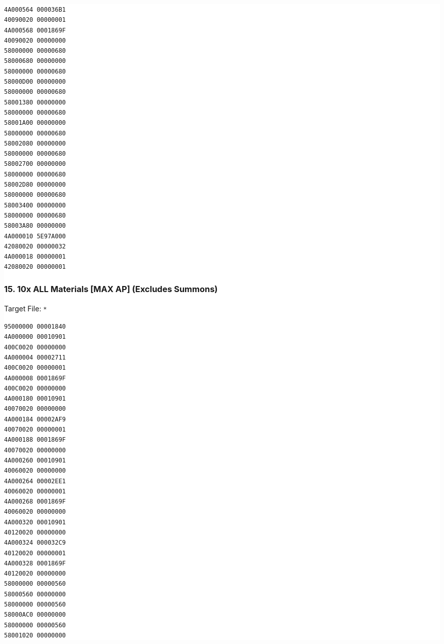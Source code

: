 ```
4A000564 000036B1
40090020 00000001
4A000568 0001869F
40090020 00000000
58000000 00000680
58000680 00000000
58000000 00000680
58000D00 00000000
58000000 00000680
58001380 00000000
58000000 00000680
58001A00 00000000
58000000 00000680
58002080 00000000
58000000 00000680
58002700 00000000
58000000 00000680
58002D80 00000000
58000000 00000680
58003400 00000000
58000000 00000680
58003A80 00000000
4A000010 5E97A000
42080020 00000032
4A000018 00000001
42080020 00000001
```

### 15. 10x ALL Materials [MAX AP] (Excludes Summons)

Target File: `*`

```
95000000 00001840
4A000000 00010901
400C0020 00000000
4A000004 00002711
400C0020 00000001
4A000008 0001869F
400C0020 00000000
4A000180 00010901
40070020 00000000
4A000184 00002AF9
40070020 00000001
4A000188 0001869F
40070020 00000000
4A000260 00010901
40060020 00000000
4A000264 00002EE1
40060020 00000001
4A000268 0001869F
40060020 00000000
4A000320 00010901
40120020 00000000
4A000324 000032C9
40120020 00000001
4A000328 0001869F
40120020 00000000
58000000 00000560
58000560 00000000
58000000 00000560
58000AC0 00000000
58000000 00000560
58001020 00000000
```